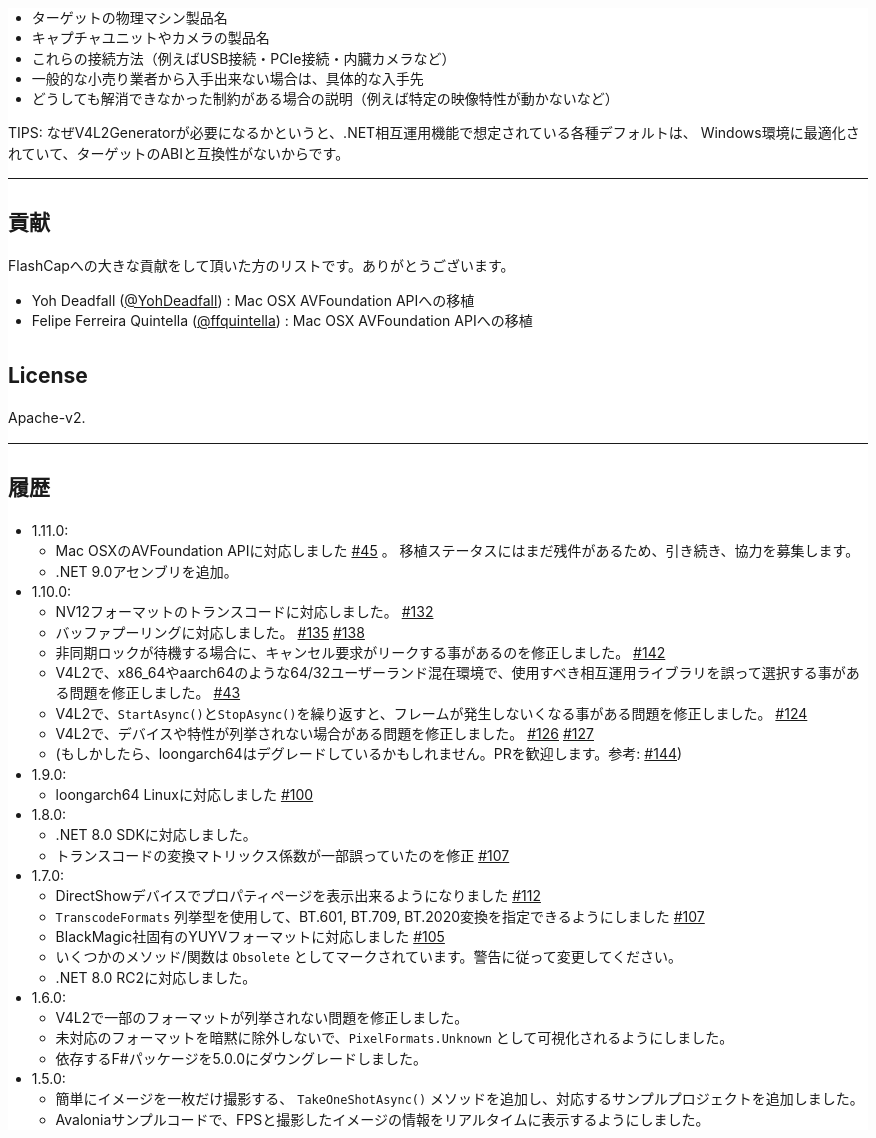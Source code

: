 * ターゲットの物理マシン製品名
* キャプチャユニットやカメラの製品名
* これらの接続方法（例えばUSB接続・PCIe接続・内臓カメラなど）
* 一般的な小売り業者から入手出来ない場合は、具体的な入手先
* どうしても解消できなかった制約がある場合の説明（例えば特定の映像特性が動かないなど）

TIPS: なぜV4L2Generatorが必要になるかというと、.NET相互運用機能で想定されている各種デフォルトは、
Windows環境に最適化されていて、ターゲットのABIと互換性がないからです。


----

## 貢献

FlashCapへの大きな貢献をして頂いた方のリストです。ありがとうございます。

* Yoh Deadfall ([@YohDeadfall](https://github.com/YohDeadfall)) : Mac OSX AVFoundation APIへの移植
* Felipe Ferreira Quintella ([@ffquintella](https://github.com/ffquintella)) : Mac OSX AVFoundation APIへの移植

## License

Apache-v2.


----

## 履歴

* 1.11.0:
  * Mac OSXのAVFoundation APIに対応しました [#45](https://github.com/kekyo/FlashCap/issues/45) 。
    移植ステータスにはまだ残件があるため、引き続き、協力を募集します。
  * .NET 9.0アセンブリを追加。
* 1.10.0:
  * NV12フォーマットのトランスコードに対応しました。 [#132](https://github.com/kekyo/FlashCap/issues/132)
  * バッファプーリングに対応しました。 [#135](https://github.com/kekyo/FlashCap/issues/135) [#138](https://github.com/kekyo/FlashCap/issues/138)
  * 非同期ロックが待機する場合に、キャンセル要求がリークする事があるのを修正しました。 [#142](https://github.com/kekyo/FlashCap/issues/142)
  * V4L2で、x86_64やaarch64のような64/32ユーザーランド混在環境で、使用すべき相互運用ライブラリを誤って選択する事がある問題を修正しました。 [#43](https://github.com/kekyo/FlashCap/issues/43)
  * V4L2で、`StartAsync()`と`StopAsync()`を繰り返すと、フレームが発生しないくなる事がある問題を修正しました。 [#124](https://github.com/kekyo/FlashCap/issues/124)
  * V4L2で、デバイスや特性が列挙されない場合がある問題を修正しました。 [#126](https://github.com/kekyo/FlashCap/issues/126) [#127](https://github.com/kekyo/FlashCap/issues/127)
  * (もしかしたら、loongarch64はデグレードしているかもしれません。PRを歓迎します。参考: [#144](https://github.com/kekyo/FlashCap/pull/144))
* 1.9.0:
  * loongarch64 Linuxに対応しました [#100](https://github.com/kekyo/FlashCap/issues/100)
* 1.8.0:
  * .NET 8.0 SDKに対応しました。
  * トランスコードの変換マトリックス係数が一部誤っていたのを修正 [#107](https://github.com/kekyo/FlashCap/issues/107)
* 1.7.0:
  * DirectShowデバイスでプロパティページを表示出来るようになりました [#112](https://github.com/kekyo/FlashCap/issues/112)
  * `TranscodeFormats` 列挙型を使用して、BT.601, BT.709, BT.2020変換を指定できるようにしました [#107](https://github.com/kekyo/FlashCap/issues/107)
  * BlackMagic社固有のYUYVフォーマットに対応しました [#105](https://github.com/kekyo/FlashCap/issues/105)
  * いくつかのメソッド/関数は `Obsolete` としてマークされています。警告に従って変更してください。
  * .NET 8.0 RC2に対応しました。
* 1.6.0:
  * V4L2で一部のフォーマットが列挙されない問題を修正しました。
  * 未対応のフォーマットを暗黙に除外しないで、`PixelFormats.Unknown` として可視化されるようにしました。
  * 依存するF#パッケージを5.0.0にダウングレードしました。
* 1.5.0:
  * 簡単にイメージを一枚だけ撮影する、 `TakeOneShotAsync()` メソッドを追加し、対応するサンプルプロジェクトを追加しました。
  * Avaloniaサンプルコードで、FPSと撮影したイメージの情報をリアルタイムに表示するようにしました。